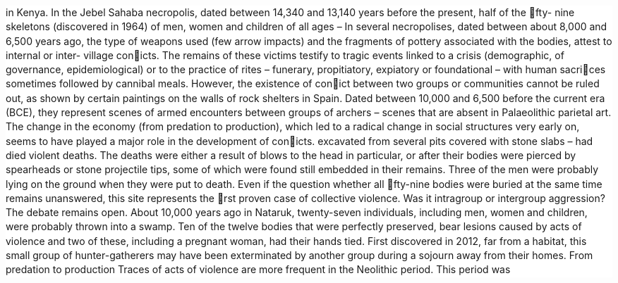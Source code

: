 in Kenya. 
In the Jebel Sahaba necropolis, dated 
between 14,340 and 13,140 years 
before the present, half of the fty-
nine skeletons (discovered in 1964) of 
men, women and children of all ages – 
In several necropolises, dated between 
about 8,000 and 6,500 years ago, the type 
of weapons used (few arrow impacts) 
and the fragments of pottery associated 
with the bodies, attest to internal or inter-
village conicts. The remains of these 
victims testify to tragic events linked to 
a crisis (demographic, of governance, 
epidemiological) or to the practice of 
rites – funerary, propitiatory, expiatory 
or foundational – with human sacrices 
sometimes followed by cannibal meals. 
However, the existence of conict 
between two groups or communities 
cannot be ruled out, as shown by certain 
paintings on the walls of rock shelters 
in Spain. Dated between 10,000 and 
6,500 before the current era (BCE), they 
represent scenes of armed encounters 
between groups of archers – scenes that 
are absent in Palaeolithic parietal art. 
The change in the economy (from 
predation to production), which led to a 
radical change in social structures very 
early on, seems to have played a major 
role in the development of conicts. 
excavated from several pits covered with 
stone slabs – had died violent deaths. 
The deaths were either a result of blows 
to the head in particular, or after their 
bodies were pierced by spearheads or 
stone projectile tips, some of which were 
found still embedded in their remains. 
Three of the men were probably lying on 
the ground when they were put to death. 
Even if the question whether all fty-nine 
bodies were buried at the same time 
remains unanswered, this site represents 
the rst proven case of collective 
violence. Was it intragroup or intergroup 
aggression? The debate remains open. 
About 10,000 years ago in Nataruk, 
twenty-seven individuals, including men, 
women and children, were probably 
thrown into a swamp. Ten of the twelve 
bodies that were perfectly preserved, 
bear lesions caused by acts of violence 
and two of these, including a pregnant 
woman, had their hands tied. First 
discovered in 2012, far from a habitat, 
this small group of hunter-gatherers 
may have been exterminated by another 
group during a sojourn away from 
their homes. 
From predation to 
production
Traces of acts of violence are more frequent 
in the Neolithic period. This period was 